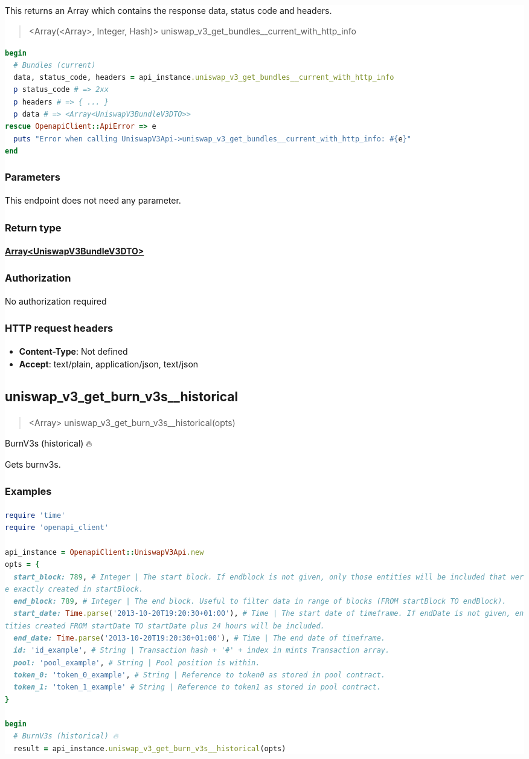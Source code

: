 This returns an Array which contains the response data, status code and headers.

> <Array(<Array<UniswapV3BundleV3DTO>>, Integer, Hash)> uniswap_v3_get_bundles__current_with_http_info

```ruby
begin
  # Bundles (current)
  data, status_code, headers = api_instance.uniswap_v3_get_bundles__current_with_http_info
  p status_code # => 2xx
  p headers # => { ... }
  p data # => <Array<UniswapV3BundleV3DTO>>
rescue OpenapiClient::ApiError => e
  puts "Error when calling UniswapV3Api->uniswap_v3_get_bundles__current_with_http_info: #{e}"
end
```

### Parameters

This endpoint does not need any parameter.

### Return type

[**Array&lt;UniswapV3BundleV3DTO&gt;**](UniswapV3BundleV3DTO.md)

### Authorization

No authorization required

### HTTP request headers

- **Content-Type**: Not defined
- **Accept**: text/plain, application/json, text/json


## uniswap_v3_get_burn_v3s__historical

> <Array<UniswapV3BurnV3DTO>> uniswap_v3_get_burn_v3s__historical(opts)

BurnV3s (historical) 🔥

Gets burnv3s.

### Examples

```ruby
require 'time'
require 'openapi_client'

api_instance = OpenapiClient::UniswapV3Api.new
opts = {
  start_block: 789, # Integer | The start block. If endblock is not given, only those entities will be included that were exactly created in startBlock.
  end_block: 789, # Integer | The end block. Useful to filter data in range of blocks (FROM startBlock TO endBlock).
  start_date: Time.parse('2013-10-20T19:20:30+01:00'), # Time | The start date of timeframe. If endDate is not given, entities created FROM startDate TO startDate plus 24 hours will be included.
  end_date: Time.parse('2013-10-20T19:20:30+01:00'), # Time | The end date of timeframe.
  id: 'id_example', # String | Transaction hash + '#' + index in mints Transaction array.
  pool: 'pool_example', # String | Pool position is within.
  token_0: 'token_0_example', # String | Reference to token0 as stored in pool contract.
  token_1: 'token_1_example' # String | Reference to token1 as stored in pool contract.
}

begin
  # BurnV3s (historical) 🔥
  result = api_instance.uniswap_v3_get_burn_v3s__historical(opts)
```